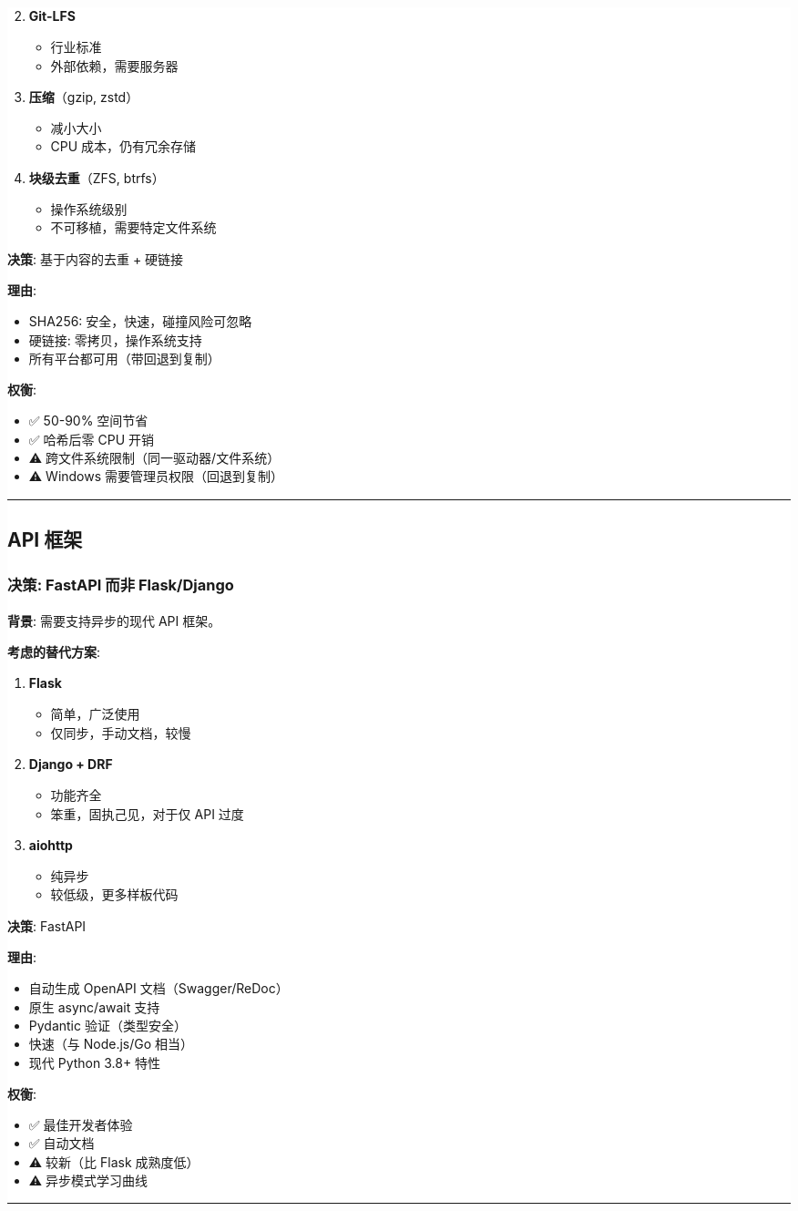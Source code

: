 2. **Git-LFS**
   - 行业标准
   - 外部依赖，需要服务器
   
3. **压缩**（gzip, zstd）
   - 减小大小
   - CPU 成本，仍有冗余存储
   
4. **块级去重**（ZFS, btrfs）
   - 操作系统级别
   - 不可移植，需要特定文件系统

**决策**: 基于内容的去重 + 硬链接

**理由**:
- SHA256: 安全，快速，碰撞风险可忽略
- 硬链接: 零拷贝，操作系统支持
- 所有平台都可用（带回退到复制）

**权衡**:
- ✅ 50-90% 空间节省
- ✅ 哈希后零 CPU 开销
- ⚠️ 跨文件系统限制（同一驱动器/文件系统）
- ⚠️ Windows 需要管理员权限（回退到复制）

---

## API 框架

### 决策: FastAPI 而非 Flask/Django

**背景**: 需要支持异步的现代 API 框架。

**考虑的替代方案**:
1. **Flask**
   - 简单，广泛使用
   - 仅同步，手动文档，较慢
   
2. **Django + DRF**
   - 功能齐全
   - 笨重，固执己见，对于仅 API 过度
   
3. **aiohttp**
   - 纯异步
   - 较低级，更多样板代码

**决策**: FastAPI

**理由**:
- 自动生成 OpenAPI 文档（Swagger/ReDoc）
- 原生 async/await 支持
- Pydantic 验证（类型安全）
- 快速（与 Node.js/Go 相当）
- 现代 Python 3.8+ 特性

**权衡**:
- ✅ 最佳开发者体验
- ✅ 自动文档
- ⚠️ 较新（比 Flask 成熟度低）
- ⚠️ 异步模式学习曲线

---